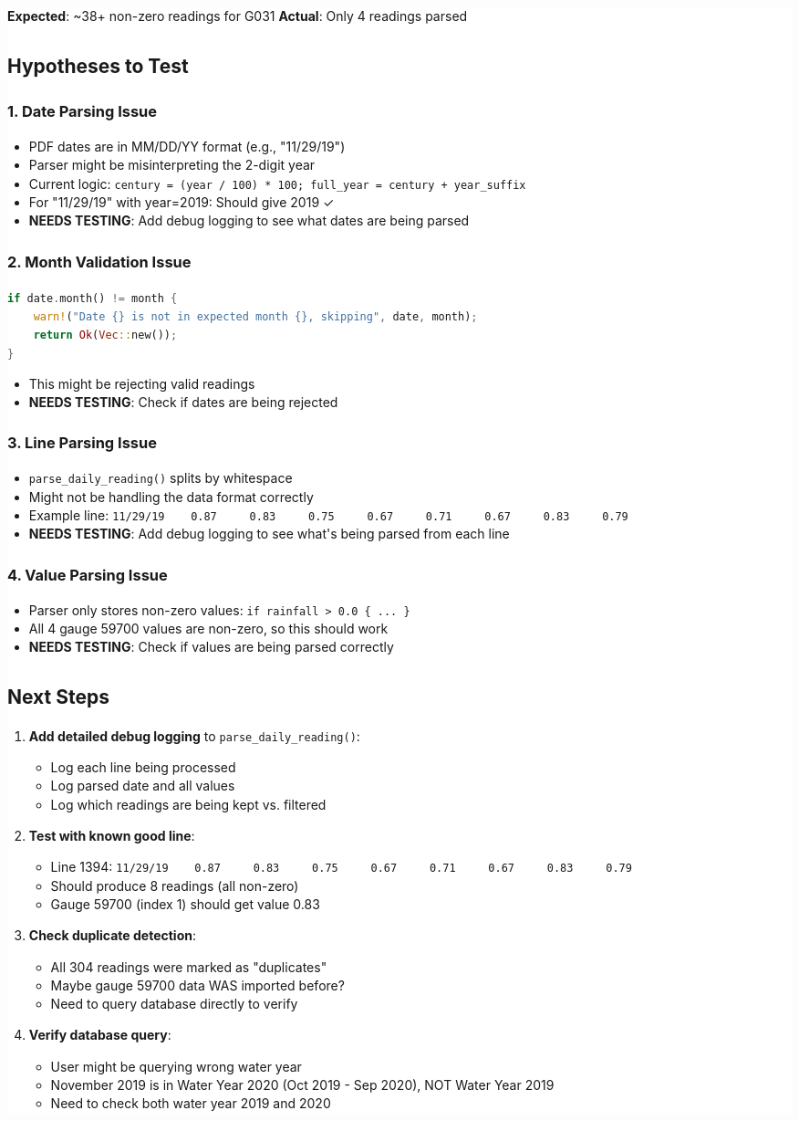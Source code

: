 **Expected**: ~38+ non-zero readings for G031
**Actual**: Only 4 readings parsed

## Hypotheses to Test

### 1. Date Parsing Issue
- PDF dates are in MM/DD/YY format (e.g., "11/29/19")
- Parser might be misinterpreting the 2-digit year
- Current logic: `century = (year / 100) * 100; full_year = century + year_suffix`
- For "11/29/19" with year=2019: Should give 2019 ✓
- **NEEDS TESTING**: Add debug logging to see what dates are being parsed

### 2. Month Validation Issue
```rust
if date.month() != month {
    warn!("Date {} is not in expected month {}, skipping", date, month);
    return Ok(Vec::new());
}
```
- This might be rejecting valid readings
- **NEEDS TESTING**: Check if dates are being rejected

### 3. Line Parsing Issue
- `parse_daily_reading()` splits by whitespace
- Might not be handling the data format correctly
- Example line: `11/29/19    0.87     0.83     0.75     0.67     0.71     0.67     0.83     0.79`
- **NEEDS TESTING**: Add debug logging to see what's being parsed from each line

### 4. Value Parsing Issue
- Parser only stores non-zero values: `if rainfall > 0.0 { ... }`
- All 4 gauge 59700 values are non-zero, so this should work
- **NEEDS TESTING**: Check if values are being parsed correctly

## Next Steps

1. **Add detailed debug logging** to `parse_daily_reading()`:
   - Log each line being processed
   - Log parsed date and all values
   - Log which readings are being kept vs. filtered

2. **Test with known good line**:
   - Line 1394: `11/29/19    0.87     0.83     0.75     0.67     0.71     0.67     0.83     0.79`
   - Should produce 8 readings (all non-zero)
   - Gauge 59700 (index 1) should get value 0.83

3. **Check duplicate detection**:
   - All 304 readings were marked as "duplicates"
   - Maybe gauge 59700 data WAS imported before?
   - Need to query database directly to verify

4. **Verify database query**:
   - User might be querying wrong water year
   - November 2019 is in Water Year 2020 (Oct 2019 - Sep 2020), NOT Water Year 2019
   - Need to check both water year 2019 and 2020
